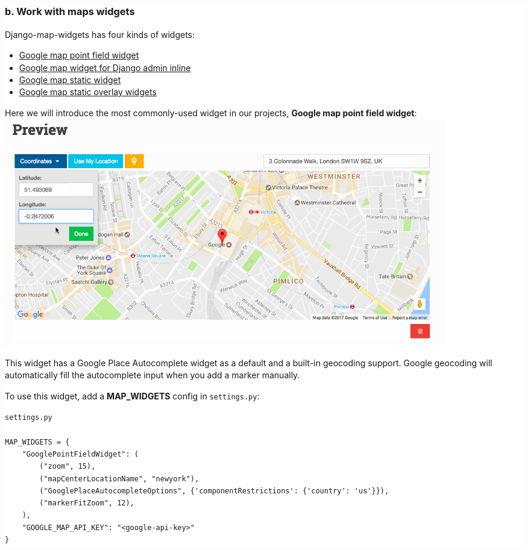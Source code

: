 ### b. Work with maps widgets
Django-map-widgets has four kinds of widgets:
* [Google map point field widget](http://django-map-widgets.readthedocs.io/en/latest/widgets/point_field_map_widgets.html)
* [Google map widget for Django admin inline](http://django-map-widgets.readthedocs.io/en/latest/widgets/point_field_inline_map_widgets.html)
* [Google map static widget](http://django-map-widgets.readthedocs.io/en/latest/widgets/google_static_map_widget.html#)
* [Google map static overlay widgets](http://django-map-widgets.readthedocs.io/en/latest/widgets/google_static_overlay_map_widget.html)

Here we will introduce the most commonly-used widget in our projects, **Google map point field widget**:
![ Google map point field widget ](https://github.com/HCDigitalScholarship/ds-cookbook/blob/master/images/Google%20map%20point%20field%20widget.png)

This widget has a Google Place Autocomplete widget as a default and a built-in geocoding support. Google geocoding will automatically fill the autocomplete input when you add a marker manually.

To use this widget, add a **MAP_WIDGETS** config in `settings.py`:
```
settings.py

MAP_WIDGETS = {
    "GooglePointFieldWidget": (
        ("zoom", 15),
        ("mapCenterLocationName", "newyork"), 
        ("GooglePlaceAutocompleteOptions", {'componentRestrictions': {'country': 'us'}}),
        ("markerFitZoom", 12),
    ),
    "GOOGLE_MAP_API_KEY": "<google-api-key>"
}
```
